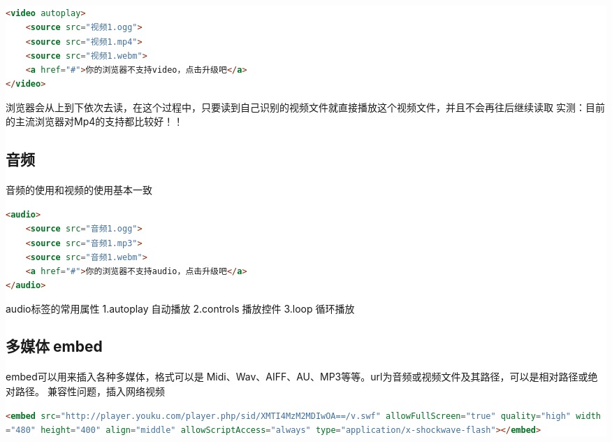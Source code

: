 ```html
<video autoplay>
	<source src="视频1.ogg">
	<source src="视频1.mp4">
	<source src="视频1.webm">
	<a href="#">你的浏览器不支持video，点击升级吧</a>
</video>
```
浏览器会从上到下依次去读，在这个过程中，只要读到自己识别的视频文件就直接播放这个视频文件，并且不会再往后继续读取
实测：目前的主流浏览器对Mp4的支持都比较好！！
## 音频
音频的使用和视频的使用基本一致
```html
<audio>
	<source src="音频1.ogg">
	<source src="音频1.mp3">
	<source src="音频1.webm">
	<a href="#">你的浏览器不支持audio，点击升级吧</a>
</audio>
```
audio标签的常用属性
1.autoplay  自动播放
2.controls  播放控件
3.loop 	循环播放
## 多媒体 embed
embed可以用来插入各种多媒体，格式可以是 Midi、Wav、AIFF、AU、MP3等等。url为音频或视频文件及其路径，可以是相对路径或绝对路径。
兼容性问题，插入网络视频 
```html
<embed src="http://player.youku.com/player.php/sid/XMTI4MzM2MDIwOA==/v.swf" allowFullScreen="true" quality="high" width="480" height="400" align="middle" allowScriptAccess="always" type="application/x-shockwave-flash"></embed>
```